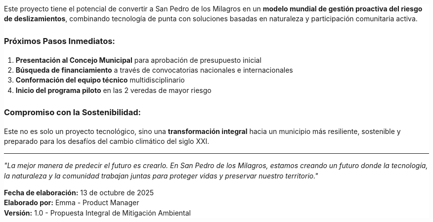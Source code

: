 Este proyecto tiene el potencial de convertir a San Pedro de los Milagros en un **modelo mundial de gestión proactiva del riesgo de deslizamientos**, combinando tecnología de punta con soluciones basadas en naturaleza y participación comunitaria activa.

### **Próximos Pasos Inmediatos:**
1. **Presentación al Concejo Municipal** para aprobación de presupuesto inicial
2. **Búsqueda de financiamiento** a través de convocatorias nacionales e internacionales
3. **Conformación del equipo técnico** multidisciplinario
4. **Inicio del programa piloto** en las 2 veredas de mayor riesgo

### **Compromiso con la Sostenibilidad:**
Este no es solo un proyecto tecnológico, sino una **transformación integral** hacia un municipio más resiliente, sostenible y preparado para los desafíos del cambio climático del siglo XXI.

---

*"La mejor manera de predecir el futuro es crearlo. En San Pedro de los Milagros, estamos creando un futuro donde la tecnología, la naturaleza y la comunidad trabajan juntas para proteger vidas y preservar nuestro territorio."*

**Fecha de elaboración:** 13 de octubre de 2025  
**Elaborado por:** Emma - Product Manager  
**Versión:** 1.0 - Propuesta Integral de Mitigación Ambiental
